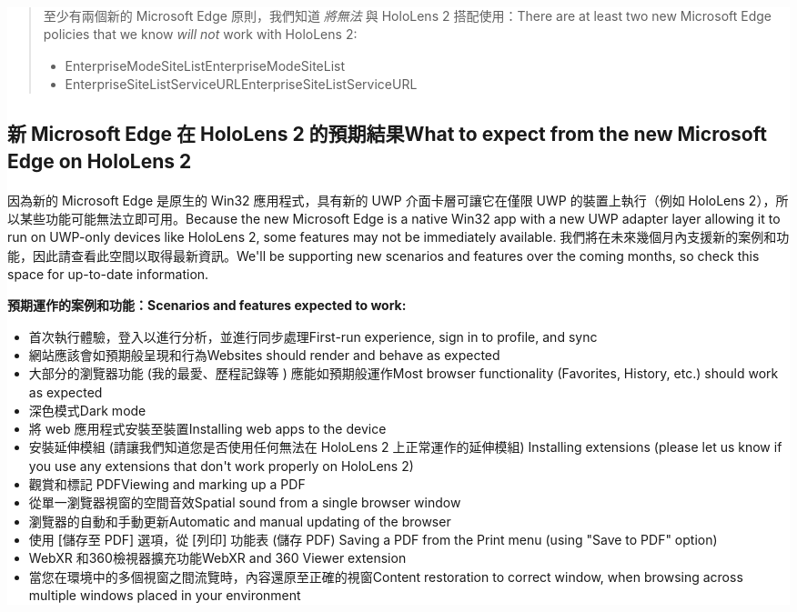 > <span data-ttu-id="e9d7f-126">至少有兩個新的 Microsoft Edge 原則，我們知道 *將無法* 與 HoloLens 2 搭配使用：</span><span class="sxs-lookup"><span data-stu-id="e9d7f-126">There are at least two new Microsoft Edge policies that we know *will not* work with HoloLens 2:</span></span>
> - <span data-ttu-id="e9d7f-127">EnterpriseModeSiteList</span><span class="sxs-lookup"><span data-stu-id="e9d7f-127">EnterpriseModeSiteList</span></span>
> - <span data-ttu-id="e9d7f-128">EnterpriseSiteListServiceURL</span><span class="sxs-lookup"><span data-stu-id="e9d7f-128">EnterpriseSiteListServiceURL</span></span>

## <a name="what-to-expect-from-the-new-microsoft-edge-on-hololens-2"></a><span data-ttu-id="e9d7f-129">新 Microsoft Edge 在 HoloLens 2 的預期結果</span><span class="sxs-lookup"><span data-stu-id="e9d7f-129">What to expect from the new Microsoft Edge on HoloLens 2</span></span>

<span data-ttu-id="e9d7f-130">因為新的 Microsoft Edge 是原生的 Win32 應用程式，具有新的 UWP 介面卡層可讓它在僅限 UWP 的裝置上執行（例如 HoloLens 2），所以某些功能可能無法立即可用。</span><span class="sxs-lookup"><span data-stu-id="e9d7f-130">Because the new Microsoft Edge is a native Win32 app with a new UWP adapter layer allowing it to run on UWP-only devices like HoloLens 2, some features may not be immediately available.</span></span> <span data-ttu-id="e9d7f-131">我們將在未來幾個月內支援新的案例和功能，因此請查看此空間以取得最新資訊。</span><span class="sxs-lookup"><span data-stu-id="e9d7f-131">We'll be supporting new scenarios and features over the coming months, so check this space for up-to-date information.</span></span>

<span data-ttu-id="e9d7f-132">**預期運作的案例和功能：**</span><span class="sxs-lookup"><span data-stu-id="e9d7f-132">**Scenarios and features expected to work:**</span></span>
- <span data-ttu-id="e9d7f-133">首次執行體驗，登入以進行分析，並進行同步處理</span><span class="sxs-lookup"><span data-stu-id="e9d7f-133">First-run experience, sign in to profile, and sync</span></span>
- <span data-ttu-id="e9d7f-134">網站應該會如預期般呈現和行為</span><span class="sxs-lookup"><span data-stu-id="e9d7f-134">Websites should render and behave as expected</span></span>
- <span data-ttu-id="e9d7f-135">大部分的瀏覽器功能 (我的最愛、歷程記錄等 ) 應能如預期般運作</span><span class="sxs-lookup"><span data-stu-id="e9d7f-135">Most browser functionality (Favorites, History, etc.) should work as expected</span></span>
- <span data-ttu-id="e9d7f-136">深色模式</span><span class="sxs-lookup"><span data-stu-id="e9d7f-136">Dark mode</span></span>
- <span data-ttu-id="e9d7f-137">將 web 應用程式安裝至裝置</span><span class="sxs-lookup"><span data-stu-id="e9d7f-137">Installing web apps to the device</span></span>
- <span data-ttu-id="e9d7f-138">安裝延伸模組 (請讓我們知道您是否使用任何無法在 HoloLens 2 上正常運作的延伸模組) </span><span class="sxs-lookup"><span data-stu-id="e9d7f-138">Installing extensions (please let us know if you use any extensions that don't work properly on HoloLens 2)</span></span>
- <span data-ttu-id="e9d7f-139">觀賞和標記 PDF</span><span class="sxs-lookup"><span data-stu-id="e9d7f-139">Viewing and marking up a PDF</span></span>
- <span data-ttu-id="e9d7f-140">從單一瀏覽器視窗的空間音效</span><span class="sxs-lookup"><span data-stu-id="e9d7f-140">Spatial sound from a single browser window</span></span>
- <span data-ttu-id="e9d7f-141">瀏覽器的自動和手動更新</span><span class="sxs-lookup"><span data-stu-id="e9d7f-141">Automatic and manual updating of the browser</span></span>
- <span data-ttu-id="e9d7f-142">使用 [儲存至 PDF] 選項，從 [列印] 功能表 (儲存 PDF) </span><span class="sxs-lookup"><span data-stu-id="e9d7f-142">Saving a PDF from the Print menu (using "Save to PDF" option)</span></span>
- <span data-ttu-id="e9d7f-143">WebXR 和360檢視器擴充功能</span><span class="sxs-lookup"><span data-stu-id="e9d7f-143">WebXR and 360 Viewer extension</span></span>
- <span data-ttu-id="e9d7f-144">當您在環境中的多個視窗之間流覽時，內容還原至正確的視窗</span><span class="sxs-lookup"><span data-stu-id="e9d7f-144">Content restoration to correct window, when browsing across multiple windows placed in your environment</span></span>
